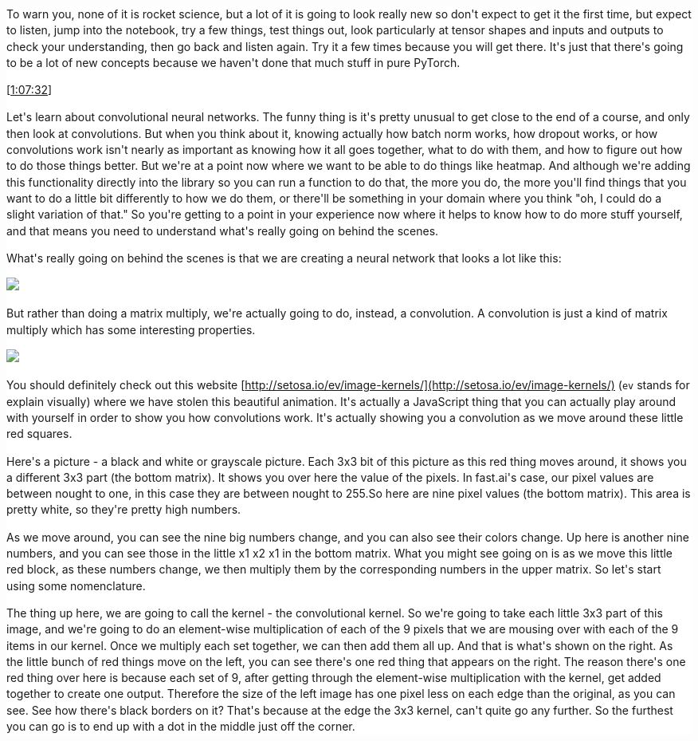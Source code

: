 To warn you, none of it is rocket science, but a lot of it is going to look really new so don't expect to get it the first time, but expect to listen, jump into the notebook, try a few things, test things out, look particularly at tensor shapes and inputs and outputs to check your understanding, then go back and listen again. Try it a few times because you will get there. It's just that there's going to be a lot of new concepts because we haven't done that much stuff in pure PyTorch.

[[1:07:32](https://youtu.be/U7c-nYXrKD4?t=4052)]

Let's learn about convolutional neural networks. The funny thing is it's pretty unusual to get close to the end of a course, and only then look at convolutions. But when you think about it, knowing actually how batch norm works, how dropout works, or how convolutions work isn't nearly as important as knowing how it all goes together, what to do with them, and how to figure out how to do those things better. But we're at a point now where we want to be able to do things like heatmap. And although we're adding this functionality directly into the library so you can run a function to do that, the more you do, the more you'll find things that you want to do a little bit differently to how we do them, or there'll be something in your domain where you think "oh, I could do a slight variation of that." So you're getting to a point in your experience now where it helps to know how to do more stuff yourself, and that means you need to understand what's really going on behind the scenes.

What's really going on behind the scenes is that we are creating a neural network that looks a lot like this:

![](lesson6/30.png)

But rather than doing a matrix multiply, we're actually going to do, instead, a convolution. A convolution is just a kind of matrix multiply which has some interesting properties.

![](lesson6/31.png)

You should definitely check out this website [http://setosa.io/ev/image-kernels/](http://setosa.io/ev/image-kernels/)  (`ev` stands for explain visually) where we have stolen this beautiful animation. It's actually a JavaScript thing that you can actually play around with yourself in order to show you how convolutions work. It's actually showing you a convolution as we move around these little red squares.

Here's a picture - a black and white or grayscale picture. Each 3x3 bit of this picture as this red thing moves around, it shows you a different 3x3 part (the bottom matrix). It shows you over here the value of the pixels. In fast.ai's case, our pixel values are between nought to one, in this case they are between nought to 255.So here are nine pixel values (the bottom matrix). This area is pretty white, so they're pretty high numbers.

As we move around, you can see the nine big numbers change, and you can also see their colors change. Up here is another nine numbers, and you can see those in the little x1 x2 x1 in the bottom matrix. What you might see going on is as we move this little red block, as these numbers change, we then multiply them by the corresponding numbers  in the upper matrix. So let's start using some nomenclature.

The thing up here, we are going to call the kernel - the convolutional kernel. So we're going to take each little 3x3 part of this image, and we're going to do an element-wise multiplication of each of the 9 pixels that we are mousing over with each of the 9 items in our kernel. Once we multiply each set together, we can then add them all up. And that is what's shown on the right. As the little bunch of red things move on the left, you can see there's one red thing that appears on the right. The reason there's one red thing over here is because each set of 9, after getting through the element-wise multiplication with the kernel, get added together to create one output. Therefore the size of the left image has one pixel less on each edge than the original, as you can see. See how there's black borders on it? That's because at the edge the 3x3 kernel, can't quite go any further. So the furthest you can go is to end up with a dot in the middle just off the corner. 
